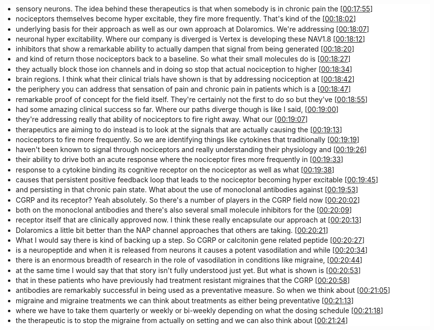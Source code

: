 *  sensory neurons. The idea behind these therapeutics is that when somebody is in chronic pain the [[00:17:55](https://www.youtube.com/watch?v=Z2QomTnRqjQ&t=1075.0800000000002s)]
*  nociceptors themselves become hyper excitable, they fire more frequently. That's kind of the [[00:18:02](https://www.youtube.com/watch?v=Z2QomTnRqjQ&t=1082.04s)]
*  underlying basis for their approach as well as our own approach at Dolaromics. We're addressing [[00:18:07](https://www.youtube.com/watch?v=Z2QomTnRqjQ&t=1087.08s)]
*  neuronal hyper excitability. Where our company is diverged is Vertex is developing these NAV1.8 [[00:18:12](https://www.youtube.com/watch?v=Z2QomTnRqjQ&t=1092.52s)]
*  inhibitors that show a remarkable ability to actually dampen that signal from being generated [[00:18:20](https://www.youtube.com/watch?v=Z2QomTnRqjQ&t=1100.12s)]
*  and kind of return those nociceptors back to a baseline. So what their small molecules do is [[00:18:27](https://www.youtube.com/watch?v=Z2QomTnRqjQ&t=1107.8799999999999s)]
*  they actually block those ion channels and in doing so stop that actual nociception to higher [[00:18:34](https://www.youtube.com/watch?v=Z2QomTnRqjQ&t=1114.68s)]
*  brain regions. I think what their clinical trials have shown is that by addressing nociception at [[00:18:42](https://www.youtube.com/watch?v=Z2QomTnRqjQ&t=1122.44s)]
*  the periphery you can address that sensation of pain and chronic pain in patients which is a [[00:18:47](https://www.youtube.com/watch?v=Z2QomTnRqjQ&t=1127.88s)]
*  remarkable proof of concept for the field itself. They're certainly not the first to do so but they've [[00:18:55](https://www.youtube.com/watch?v=Z2QomTnRqjQ&t=1135.3200000000002s)]
*  had some amazing clinical success so far. Where our paths diverge though is like I said, [[00:19:00](https://www.youtube.com/watch?v=Z2QomTnRqjQ&t=1140.4399999999998s)]
*  they're addressing really that ability of nociceptors to fire right away. What our [[00:19:07](https://www.youtube.com/watch?v=Z2QomTnRqjQ&t=1147.08s)]
*  therapeutics are aiming to do instead is to look at the signals that are actually causing the [[00:19:13](https://www.youtube.com/watch?v=Z2QomTnRqjQ&t=1153.3999999999999s)]
*  nociceptors to fire more frequently. So we are identifying things like cytokines that traditionally [[00:19:19](https://www.youtube.com/watch?v=Z2QomTnRqjQ&t=1159.4799999999998s)]
*  haven't been known to signal through nociceptors and really understanding their physiology and [[00:19:26](https://www.youtube.com/watch?v=Z2QomTnRqjQ&t=1166.76s)]
*  their ability to drive both an acute response where the nociceptor fires more frequently in [[00:19:33](https://www.youtube.com/watch?v=Z2QomTnRqjQ&t=1173.0s)]
*  response to a cytokine binding its cognitive receptor on the nociceptor as well as what [[00:19:38](https://www.youtube.com/watch?v=Z2QomTnRqjQ&t=1178.04s)]
*  causes that persistent positive feedback loop that leads to the nociceptor becoming hyper excitable [[00:19:45](https://www.youtube.com/watch?v=Z2QomTnRqjQ&t=1185.0s)]
*  and persisting in that chronic pain state. What about the use of monoclonal antibodies against [[00:19:53](https://www.youtube.com/watch?v=Z2QomTnRqjQ&t=1193.08s)]
*  CGRP and its receptor? Yeah absolutely. So there's a number of players in the CGRP field now [[00:20:02](https://www.youtube.com/watch?v=Z2QomTnRqjQ&t=1202.36s)]
*  both on the monoclonal antibodies and there's also several small molecule inhibitors for the [[00:20:09](https://www.youtube.com/watch?v=Z2QomTnRqjQ&t=1209.24s)]
*  receptor itself that are clinically approved now. I think these really encapsulate our approach at [[00:20:13](https://www.youtube.com/watch?v=Z2QomTnRqjQ&t=1213.8799999999999s)]
*  Dolaromics a little bit better than the NAP channel approaches that others are taking. [[00:20:21](https://www.youtube.com/watch?v=Z2QomTnRqjQ&t=1221.64s)]
*  What I would say there is kind of backing up a step. So CGRP or calcitonin gene related peptide [[00:20:27](https://www.youtube.com/watch?v=Z2QomTnRqjQ&t=1227.16s)]
*  is a neuropeptide and when it is released from neurons it causes a potent vasodilation and while [[00:20:34](https://www.youtube.com/watch?v=Z2QomTnRqjQ&t=1234.76s)]
*  there is an enormous breadth of research in the role of vasodilation in conditions like migraine, [[00:20:44](https://www.youtube.com/watch?v=Z2QomTnRqjQ&t=1244.92s)]
*  at the same time I would say that that story isn't fully understood just yet. But what is shown is [[00:20:53](https://www.youtube.com/watch?v=Z2QomTnRqjQ&t=1253.0s)]
*  that in these patients who have previously had treatment resistant migraines that the CGRP [[00:20:58](https://www.youtube.com/watch?v=Z2QomTnRqjQ&t=1258.92s)]
*  antibodies are remarkably successful in being used as a preventative measure. So when we think about [[00:21:05](https://www.youtube.com/watch?v=Z2QomTnRqjQ&t=1265.64s)]
*  migraine and migraine treatments we can think about treatments as either being preventative [[00:21:13](https://www.youtube.com/watch?v=Z2QomTnRqjQ&t=1273.96s)]
*  where we have to take them quarterly or weekly or bi-weekly depending on what the dosing schedule [[00:21:18](https://www.youtube.com/watch?v=Z2QomTnRqjQ&t=1278.8400000000001s)]
*  the therapeutic is to stop the migraine from actually on setting and we can also think about [[00:21:24](https://www.youtube.com/watch?v=Z2QomTnRqjQ&t=1284.04s)]